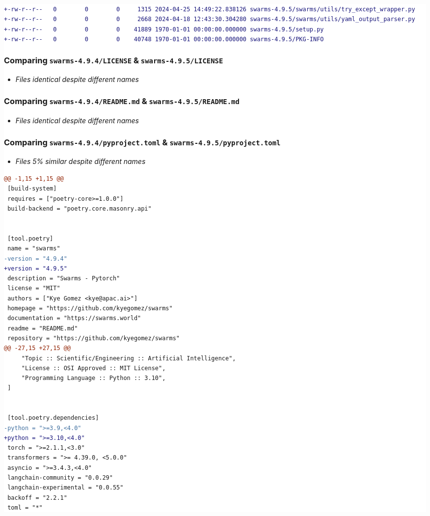 ```diff
+-rw-r--r--   0        0        0     1315 2024-04-25 14:49:22.838126 swarms-4.9.5/swarms/utils/try_except_wrapper.py
+-rw-r--r--   0        0        0     2668 2024-04-18 12:43:30.304280 swarms-4.9.5/swarms/utils/yaml_output_parser.py
+-rw-r--r--   0        0        0    41889 1970-01-01 00:00:00.000000 swarms-4.9.5/setup.py
+-rw-r--r--   0        0        0    40748 1970-01-01 00:00:00.000000 swarms-4.9.5/PKG-INFO
```

### Comparing `swarms-4.9.4/LICENSE` & `swarms-4.9.5/LICENSE`

 * *Files identical despite different names*

### Comparing `swarms-4.9.4/README.md` & `swarms-4.9.5/README.md`

 * *Files identical despite different names*

### Comparing `swarms-4.9.4/pyproject.toml` & `swarms-4.9.5/pyproject.toml`

 * *Files 5% similar despite different names*

```diff
@@ -1,15 +1,15 @@
 [build-system]
 requires = ["poetry-core>=1.0.0"]
 build-backend = "poetry.core.masonry.api"
 
 
 [tool.poetry]
 name = "swarms"
-version = "4.9.4"
+version = "4.9.5"
 description = "Swarms - Pytorch"
 license = "MIT"
 authors = ["Kye Gomez <kye@apac.ai>"]
 homepage = "https://github.com/kyegomez/swarms"
 documentation = "https://swarms.world"
 readme = "README.md"
 repository = "https://github.com/kyegomez/swarms"
@@ -27,15 +27,15 @@
     "Topic :: Scientific/Engineering :: Artificial Intelligence",
     "License :: OSI Approved :: MIT License",
     "Programming Language :: Python :: 3.10",
 ]
 
 
 [tool.poetry.dependencies]
-python = ">=3.9,<4.0"
+python = ">=3.10,<4.0"
 torch = ">=2.1.1,<3.0"
 transformers = ">= 4.39.0, <5.0.0"
 asyncio = ">=3.4.3,<4.0"
 langchain-community = "0.0.29"
 langchain-experimental = "0.0.55"
 backoff = "2.2.1"
 toml = "*"
```
